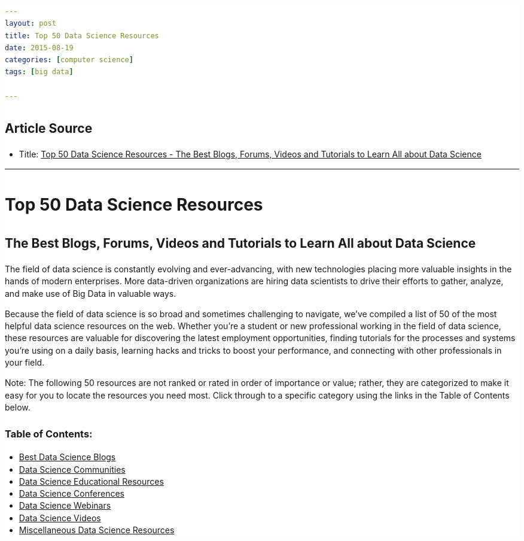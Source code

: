 ```yaml
---
layout: post
title: Top 50 Data Science Resources
date: 2015-08-19
categories: [computer science]
tags: [big data]

---
```


## Article Source
* Title: [Top 50 Data Science Resources - The Best Blogs, Forums, Videos and Tutorials to Learn All about Data Science](http://www.ngdata.com/top-data-science-resources/?__scoop_post=fc6ab650-456a-11e5-9728-842b2b775358&__scoop_topic=2632592#__scoop_post=fc6ab650-456a-11e5-9728-842b2b775358&__scoop_topic=2632592)

---


# Top 50 Data Science Resources
## The Best Blogs, Forums, Videos and Tutorials to Learn All about Data Science


The field of data science is constantly evolving and ever-advancing,
with new technologies placing more valuable insights in the hands of
modern enterprises. More data-driven organizations are hiring data
scientists to drive their efforts to gather, analyze, and make use of
Big Data in valuable ways.

Because the field of data science is so broad and sometimes challenging
to navigate, we’ve compiled a list of 50 of the most helpful data
science resources on the web. Whether you’re a student or new
professional working in the field of data science, these resources are
valuable for discovering the latest employment opportunities, finding
tutorials for the processes and systems you’re using on a daily basis,
learning hacks and tricks to boost your performance, and connecting with
other professionals in your field.

Note: The following 50 resources are not ranked or rated in order of
importance or value; rather, they are categorized to make it easy for
you to locate the resources you need most. Click through to a specific
category using the links in the Table of Contents below.

### Table of Contents:

-   [Best Data Science Blogs](#Blogs)
-   [Data Science Communities](#Communities)
-   [Data Science Educational Resources](#Education)
-   [Data Science Conferences](#Conferences)
-   [Data Science Webinars](#Webinars)
-   [Data Science Videos](#Videos)
-   [Miscellaneous Data Science Resources](#Misc)
